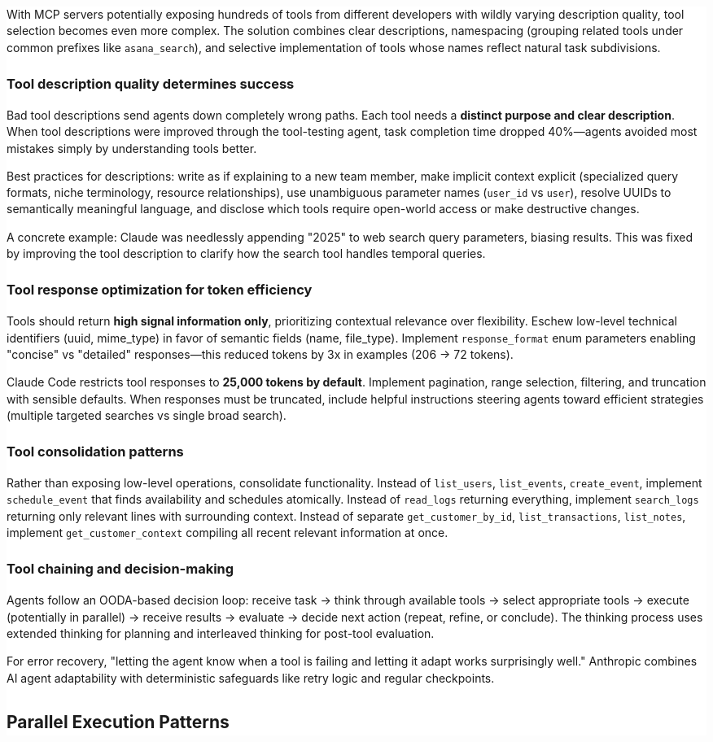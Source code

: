 With MCP servers potentially exposing hundreds of tools from different developers with wildly varying description quality, tool selection becomes even more complex. The solution combines clear descriptions, namespacing (grouping related tools under common prefixes like `asana_search`), and selective implementation of tools whose names reflect natural task subdivisions.

### Tool description quality determines success

Bad tool descriptions send agents down completely wrong paths. Each tool needs a **distinct purpose and clear description**. When tool descriptions were improved through the tool-testing agent, task completion time dropped 40%—agents avoided most mistakes simply by understanding tools better.

Best practices for descriptions: write as if explaining to a new team member, make implicit context explicit (specialized query formats, niche terminology, resource relationships), use unambiguous parameter names (`user_id` vs `user`), resolve UUIDs to semantically meaningful language, and disclose which tools require open-world access or make destructive changes.

A concrete example: Claude was needlessly appending "2025" to web search query parameters, biasing results. This was fixed by improving the tool description to clarify how the search tool handles temporal queries.

### Tool response optimization for token efficiency

Tools should return **high signal information only**, prioritizing contextual relevance over flexibility. Eschew low-level technical identifiers (uuid, mime_type) in favor of semantic fields (name, file_type). Implement `response_format` enum parameters enabling "concise" vs "detailed" responses—this reduced tokens by 3x in examples (206 → 72 tokens).

Claude Code restricts tool responses to **25,000 tokens by default**. Implement pagination, range selection, filtering, and truncation with sensible defaults. When responses must be truncated, include helpful instructions steering agents toward efficient strategies (multiple targeted searches vs single broad search).

### Tool consolidation patterns

Rather than exposing low-level operations, consolidate functionality. Instead of `list_users`, `list_events`, `create_event`, implement `schedule_event` that finds availability and schedules atomically. Instead of `read_logs` returning everything, implement `search_logs` returning only relevant lines with surrounding context. Instead of separate `get_customer_by_id`, `list_transactions`, `list_notes`, implement `get_customer_context` compiling all recent relevant information at once.

### Tool chaining and decision-making

Agents follow an OODA-based decision loop: receive task → think through available tools → select appropriate tools → execute (potentially in parallel) → receive results → evaluate → decide next action (repeat, refine, or conclude). The thinking process uses extended thinking for planning and interleaved thinking for post-tool evaluation.

For error recovery, "letting the agent know when a tool is failing and letting it adapt works surprisingly well." Anthropic combines AI agent adaptability with deterministic safeguards like retry logic and regular checkpoints.

## Parallel Execution Patterns
